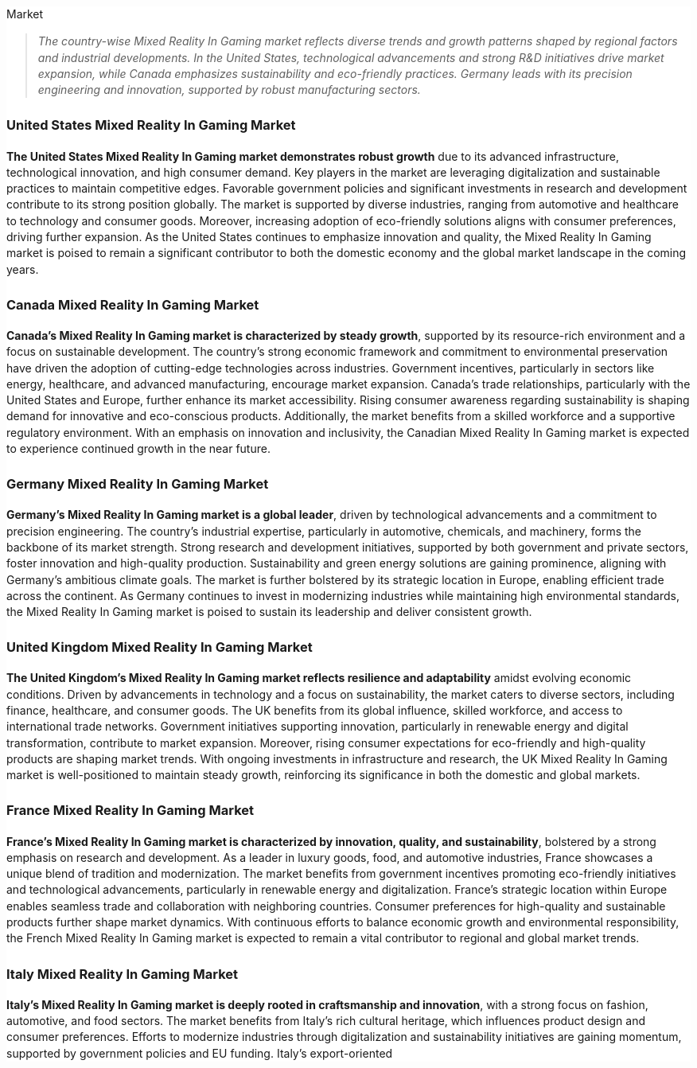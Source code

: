 Market<br /></span></h1><blockquote><p><em><span class="">The country-wise Mixed Reality In Gaming market reflects diverse trends and growth patterns shaped by regional factors and industrial developments. In the United States, technological advancements and strong R&amp;D initiatives drive market expansion, while Canada emphasizes sustainability and eco-friendly practices. Germany leads with its precision engineering and innovation, supported by robust manufacturing sectors.</span></em></p></blockquote><h3><strong>United States Mixed Reality In Gaming Market</strong></h3><p><strong>The United States Mixed Reality In Gaming market demonstrates robust growth</strong> due to its advanced infrastructure, technological innovation, and high consumer demand. Key players in the market are leveraging digitalization and sustainable practices to maintain competitive edges. Favorable government policies and significant investments in research and development contribute to its strong position globally. The market is supported by diverse industries, ranging from automotive and healthcare to technology and consumer goods. Moreover, increasing adoption of eco-friendly solutions aligns with consumer preferences, driving further expansion. As the United States continues to emphasize innovation and quality, the Mixed Reality In Gaming market is poised to remain a significant contributor to both the domestic economy and the global market landscape in the coming years.</p><h3><strong>Canada Mixed Reality In Gaming Market</strong></h3><p><strong>Canada&rsquo;s Mixed Reality In Gaming market is characterized by steady growth</strong>, supported by its resource-rich environment and a focus on sustainable development. The country&rsquo;s strong economic framework and commitment to environmental preservation have driven the adoption of cutting-edge technologies across industries. Government incentives, particularly in sectors like energy, healthcare, and advanced manufacturing, encourage market expansion. Canada&rsquo;s trade relationships, particularly with the United States and Europe, further enhance its market accessibility. Rising consumer awareness regarding sustainability is shaping demand for innovative and eco-conscious products. Additionally, the market benefits from a skilled workforce and a supportive regulatory environment. With an emphasis on innovation and inclusivity, the Canadian Mixed Reality In Gaming market is expected to experience continued growth in the near future.</p><h3><strong>Germany Mixed Reality In Gaming Market</strong></h3><p><strong>Germany&rsquo;s Mixed Reality In Gaming market is a global leader</strong>, driven by technological advancements and a commitment to precision engineering. The country&rsquo;s industrial expertise, particularly in automotive, chemicals, and machinery, forms the backbone of its market strength. Strong research and development initiatives, supported by both government and private sectors, foster innovation and high-quality production. Sustainability and green energy solutions are gaining prominence, aligning with Germany&rsquo;s ambitious climate goals. The market is further bolstered by its strategic location in Europe, enabling efficient trade across the continent. As Germany continues to invest in modernizing industries while maintaining high environmental standards, the Mixed Reality In Gaming market is poised to sustain its leadership and deliver consistent growth.</p><h3><strong>United Kingdom Mixed Reality In Gaming Market</strong></h3><p><strong>The United Kingdom&rsquo;s Mixed Reality In Gaming market reflects resilience and adaptability</strong> amidst evolving economic conditions. Driven by advancements in technology and a focus on sustainability, the market caters to diverse sectors, including finance, healthcare, and consumer goods. The UK benefits from its global influence, skilled workforce, and access to international trade networks. Government initiatives supporting innovation, particularly in renewable energy and digital transformation, contribute to market expansion. Moreover, rising consumer expectations for eco-friendly and high-quality products are shaping market trends. With ongoing investments in infrastructure and research, the UK Mixed Reality In Gaming market is well-positioned to maintain steady growth, reinforcing its significance in both the domestic and global markets.</p><h3><strong>France Mixed Reality In Gaming Market</strong></h3><p><strong>France&rsquo;s Mixed Reality In Gaming market is characterized by innovation, quality, and sustainability</strong>, bolstered by a strong emphasis on research and development. As a leader in luxury goods, food, and automotive industries, France showcases a unique blend of tradition and modernization. The market benefits from government incentives promoting eco-friendly initiatives and technological advancements, particularly in renewable energy and digitalization. France&rsquo;s strategic location within Europe enables seamless trade and collaboration with neighboring countries. Consumer preferences for high-quality and sustainable products further shape market dynamics. With continuous efforts to balance economic growth and environmental responsibility, the French Mixed Reality In Gaming market is expected to remain a vital contributor to regional and global market trends.</p><h3><strong>Italy Mixed Reality In Gaming Market</strong></h3><p><strong>Italy&rsquo;s Mixed Reality In Gaming market is deeply rooted in craftsmanship and innovation</strong>, with a strong focus on fashion, automotive, and food sectors. The market benefits from Italy&rsquo;s rich cultural heritage, which influences product design and consumer preferences. Efforts to modernize industries through digitalization and sustainability initiatives are gaining momentum, supported by government policies and EU funding. Italy&rsquo;s export-oriented